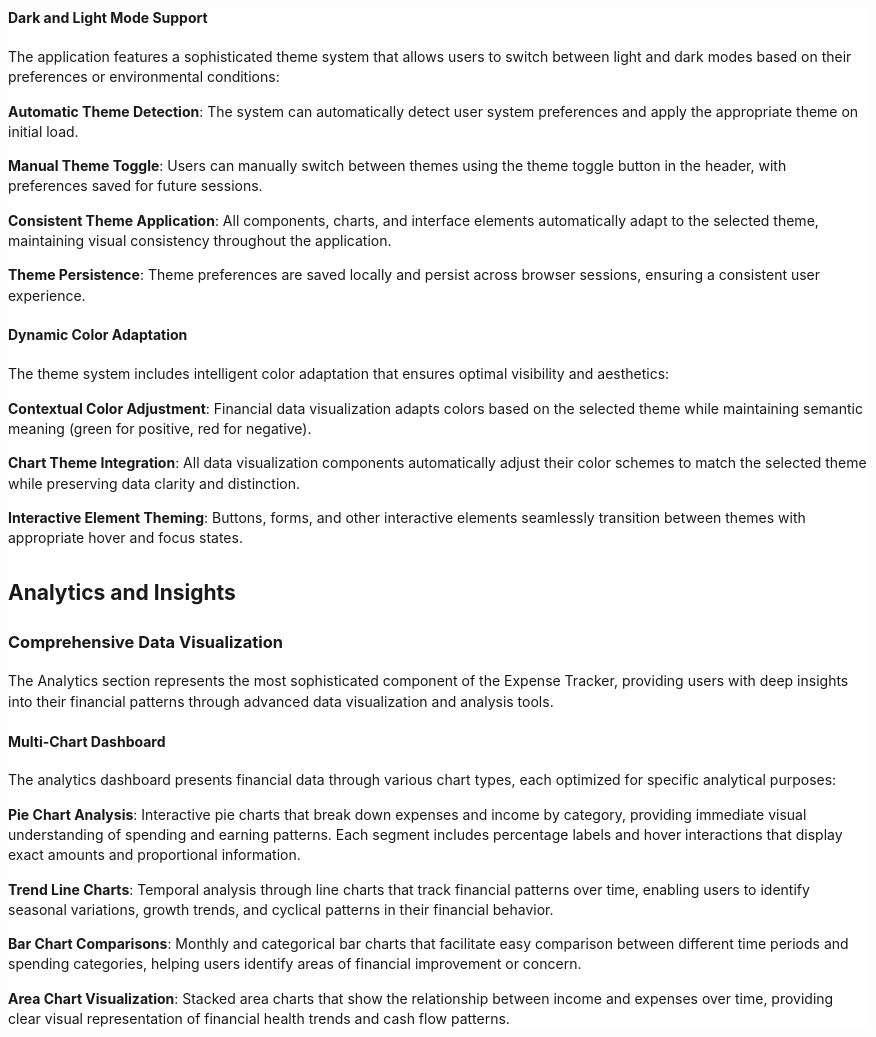 #### Dark and Light Mode Support
The application features a sophisticated theme system that allows users to switch between light and dark modes based on their preferences or environmental conditions:

**Automatic Theme Detection**: The system can automatically detect user system preferences and apply the appropriate theme on initial load.

**Manual Theme Toggle**: Users can manually switch between themes using the theme toggle button in the header, with preferences saved for future sessions.

**Consistent Theme Application**: All components, charts, and interface elements automatically adapt to the selected theme, maintaining visual consistency throughout the application.

**Theme Persistence**: Theme preferences are saved locally and persist across browser sessions, ensuring a consistent user experience.

#### Dynamic Color Adaptation
The theme system includes intelligent color adaptation that ensures optimal visibility and aesthetics:

**Contextual Color Adjustment**: Financial data visualization adapts colors based on the selected theme while maintaining semantic meaning (green for positive, red for negative).

**Chart Theme Integration**: All data visualization components automatically adjust their color schemes to match the selected theme while preserving data clarity and distinction.

**Interactive Element Theming**: Buttons, forms, and other interactive elements seamlessly transition between themes with appropriate hover and focus states.

## Analytics and Insights

### Comprehensive Data Visualization

The Analytics section represents the most sophisticated component of the Expense Tracker, providing users with deep insights into their financial patterns through advanced data visualization and analysis tools.

#### Multi-Chart Dashboard
The analytics dashboard presents financial data through various chart types, each optimized for specific analytical purposes:

**Pie Chart Analysis**: Interactive pie charts that break down expenses and income by category, providing immediate visual understanding of spending and earning patterns. Each segment includes percentage labels and hover interactions that display exact amounts and proportional information.

**Trend Line Charts**: Temporal analysis through line charts that track financial patterns over time, enabling users to identify seasonal variations, growth trends, and cyclical patterns in their financial behavior.

**Bar Chart Comparisons**: Monthly and categorical bar charts that facilitate easy comparison between different time periods and spending categories, helping users identify areas of financial improvement or concern.

**Area Chart Visualization**: Stacked area charts that show the relationship between income and expenses over time, providing clear visual representation of financial health trends and cash flow patterns.

